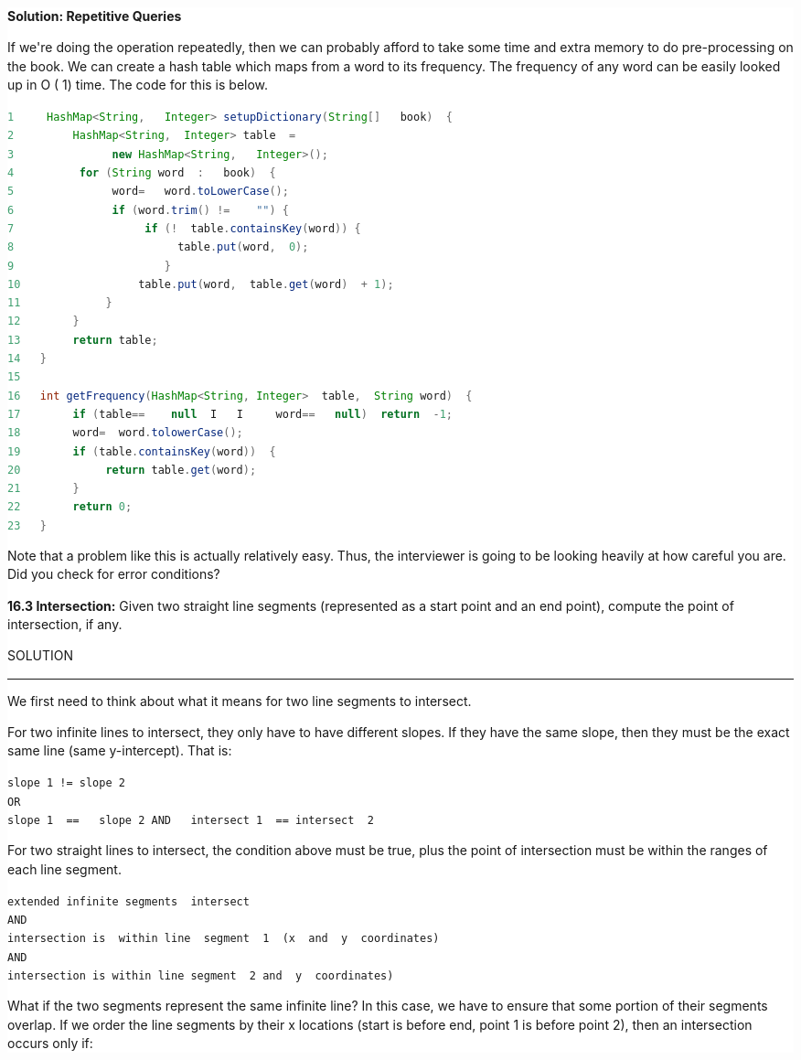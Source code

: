 **Solution: Repetitive Queries**

If we're doing the operation repeatedly, then we can probably afford to take some time and extra memory to do pre-processing on the book. We can create a hash table which maps from a word to its frequency. The frequency of any word can be easily looked up in O ( 1) time. The code for this is below.
```java
1     HashMap<String,   Integer> setupDictionary(String[]   book)  {
2         HashMap<String,  Integer> table  =
3               new HashMap<String,   Integer>();
4          for (String word  :   book)  {
5               word=   word.toLowerCase();
6               if (word.trim() !=    "") {
7                    if (!  table.containsKey(word)) {
8                         table.put(word,  0);
9                       }
10                  table.put(word,  table.get(word)  + 1);
11             }
12        }
13        return table;
14   }
15
16   int getFrequency(HashMap<String, Integer>  table,  String word)  {
17        if (table==    null  I   I     word==   null)  return  -1;
18        word=  word.tolowerCase();
19        if (table.containsKey(word))  {
20             return table.get(word);
21        }
22        return 0;
23   }
```
Note that a problem like this is actually relatively easy. Thus, the interviewer is going to be looking heavily at how careful you are. Did you check for error conditions?


**16.3 	Intersection:** Given two straight line segments  (represented  as a start point and an end point), compute the point of intersection, if any.

SOLUTION

---

We first need to think about what it means for two line segments to intersect.

For two infinite lines to intersect, they only have to have different slopes. If they have the same slope, then they must be the exact same line (same y-intercept). That is:
```
slope 1 != slope 2
OR
slope 1  ==   slope 2 AND   intersect 1  == intersect  2
```
For two straight lines to intersect, the condition above must be true, plus the point of intersection must be within the ranges of each line segment.
```
extended infinite segments  intersect
AND
intersection is  within line  segment  1  (x  and  y  coordinates) 
AND 
intersection is within line segment  2 and  y  coordinates) 
```
What if the two segments represent the same infinite line? In this case, we have to ensure that some portion of their segments  overlap. If we order the line segments by their x locations (start is before end, point 1  is before point 2), then an intersection occurs only if:
